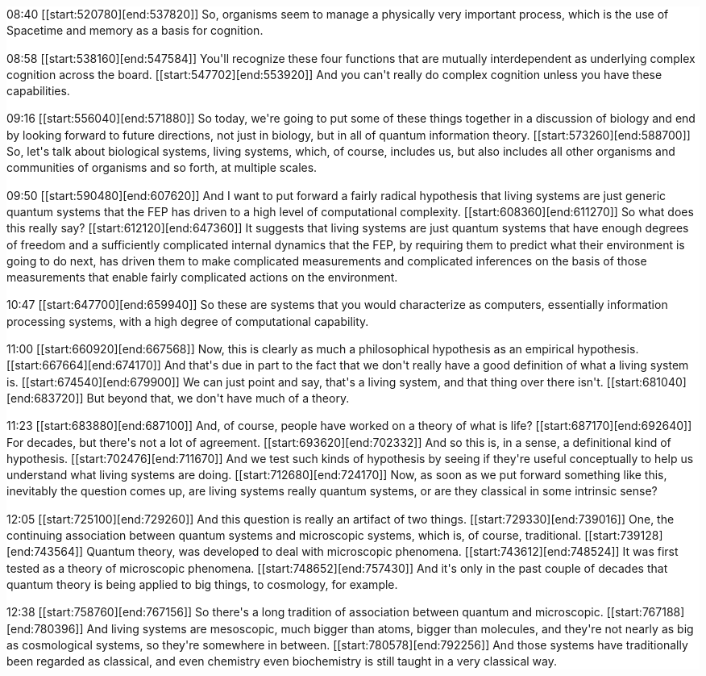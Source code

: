 08:40 [[start:520780][end:537820]] So, organisms seem to manage a physically very important process, which is the use of Spacetime and memory as a basis for cognition.

08:58 [[start:538160][end:547584]] You'll recognize these four functions that are mutually interdependent as underlying complex cognition across the board.
[[start:547702][end:553920]] And you can't really do complex cognition unless you have these capabilities.

09:16 [[start:556040][end:571880]] So today, we're going to put some of these things together in a discussion of biology and end by looking forward to future directions, not just in biology, but in all of quantum information theory.
[[start:573260][end:588700]] So, let's talk about biological systems, living systems, which, of course, includes us, but also includes all other organisms and communities of organisms and so forth, at multiple scales.

09:50 [[start:590480][end:607620]] And I want to put forward a fairly radical hypothesis that living systems are just generic quantum systems that the FEP has driven to a high level of computational complexity.
[[start:608360][end:611270]] So what does this really say?
[[start:612120][end:647360]] It suggests that living systems are just quantum systems that have enough degrees of freedom and a sufficiently complicated internal dynamics that the FEP, by requiring them to predict what their environment is going to do next, has driven them to make complicated measurements and complicated inferences on the basis of those measurements that enable fairly complicated actions on the environment.

10:47 [[start:647700][end:659940]] So these are systems that you would characterize as computers, essentially information processing systems, with a high degree of computational capability.

11:00 [[start:660920][end:667568]] Now, this is clearly as much a philosophical hypothesis as an empirical hypothesis.
[[start:667664][end:674170]] And that's due in part to the fact that we don't really have a good definition of what a living system is.
[[start:674540][end:679900]] We can just point and say, that's a living system, and that thing over there isn't.
[[start:681040][end:683720]] But beyond that, we don't have much of a theory.

11:23 [[start:683880][end:687100]] And, of course, people have worked on a theory of what is life?
[[start:687170][end:692640]] For decades, but there's not a lot of agreement.
[[start:693620][end:702332]] And so this is, in a sense, a definitional kind of hypothesis.
[[start:702476][end:711670]] And we test such kinds of hypothesis by seeing if they're useful conceptually to help us understand what living systems are doing.
[[start:712680][end:724170]] Now, as soon as we put forward something like this, inevitably the question comes up, are living systems really quantum systems, or are they classical in some intrinsic sense?

12:05 [[start:725100][end:729260]] And this question is really an artifact of two things.
[[start:729330][end:739016]] One, the continuing association between quantum systems and microscopic systems, which is, of course, traditional.
[[start:739128][end:743564]] Quantum theory, was developed to deal with microscopic phenomena.
[[start:743612][end:748524]] It was first tested as a theory of microscopic phenomena.
[[start:748652][end:757430]] And it's only in the past couple of decades that quantum theory is being applied to big things, to cosmology, for example.

12:38 [[start:758760][end:767156]] So there's a long tradition of association between quantum and microscopic.
[[start:767188][end:780396]] And living systems are mesoscopic, much bigger than atoms, bigger than molecules, and they're not nearly as big as cosmological systems, so they're somewhere in between.
[[start:780578][end:792256]] And those systems have traditionally been regarded as classical, and even chemistry even biochemistry is still taught in a very classical way.
